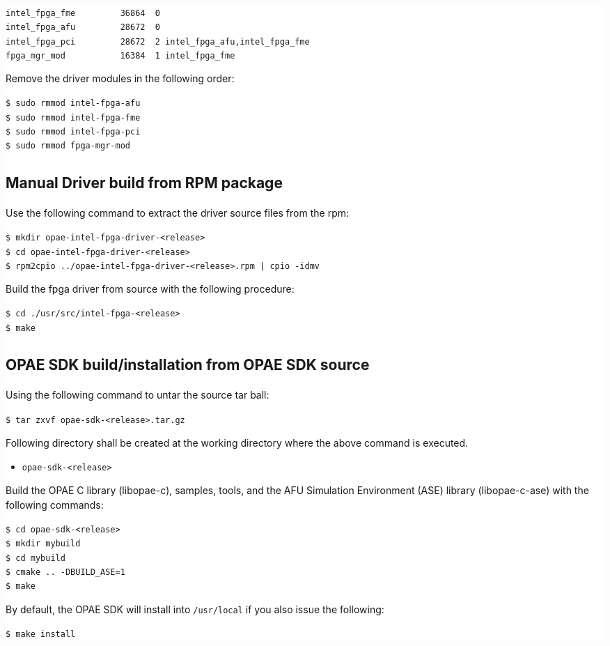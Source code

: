 ```console
intel_fpga_fme         36864  0
intel_fpga_afu         28672  0
intel_fpga_pci         28672  2 intel_fpga_afu,intel_fpga_fme
fpga_mgr_mod           16384  1 intel_fpga_fme
```

Remove the driver modules in the following order:

```console
$ sudo rmmod intel-fpga-afu
$ sudo rmmod intel-fpga-fme
$ sudo rmmod intel-fpga-pci
$ sudo rmmod fpga-mgr-mod
```

## Manual Driver build from RPM package ##
Use the following command to extract the driver source files from the rpm:

```console
$ mkdir opae-intel-fpga-driver-<release>
$ cd opae-intel-fpga-driver-<release>
$ rpm2cpio ../opae-intel-fpga-driver-<release>.rpm | cpio -idmv
```

Build the fpga driver from source with the following procedure:

```console
$ cd ./usr/src/intel-fpga-<release>
$ make
```

## OPAE SDK build/installation from OPAE SDK source ##
Using the following command to untar the source tar ball:

```console
$ tar zxvf opae-sdk-<release>.tar.gz
```

Following directory shall be created at the working directory where the above command is executed.

* `opae-sdk-<release>`

Build the OPAE C library (libopae-c), samples, tools, and the AFU Simulation Environment (ASE)
library (libopae-c-ase) with the following commands:

```console
$ cd opae-sdk-<release>
$ mkdir mybuild
$ cd mybuild
$ cmake .. -DBUILD_ASE=1
$ make
```

By default, the OPAE SDK will install into `/usr/local` if you also issue the following:

```console
$ make install
```
